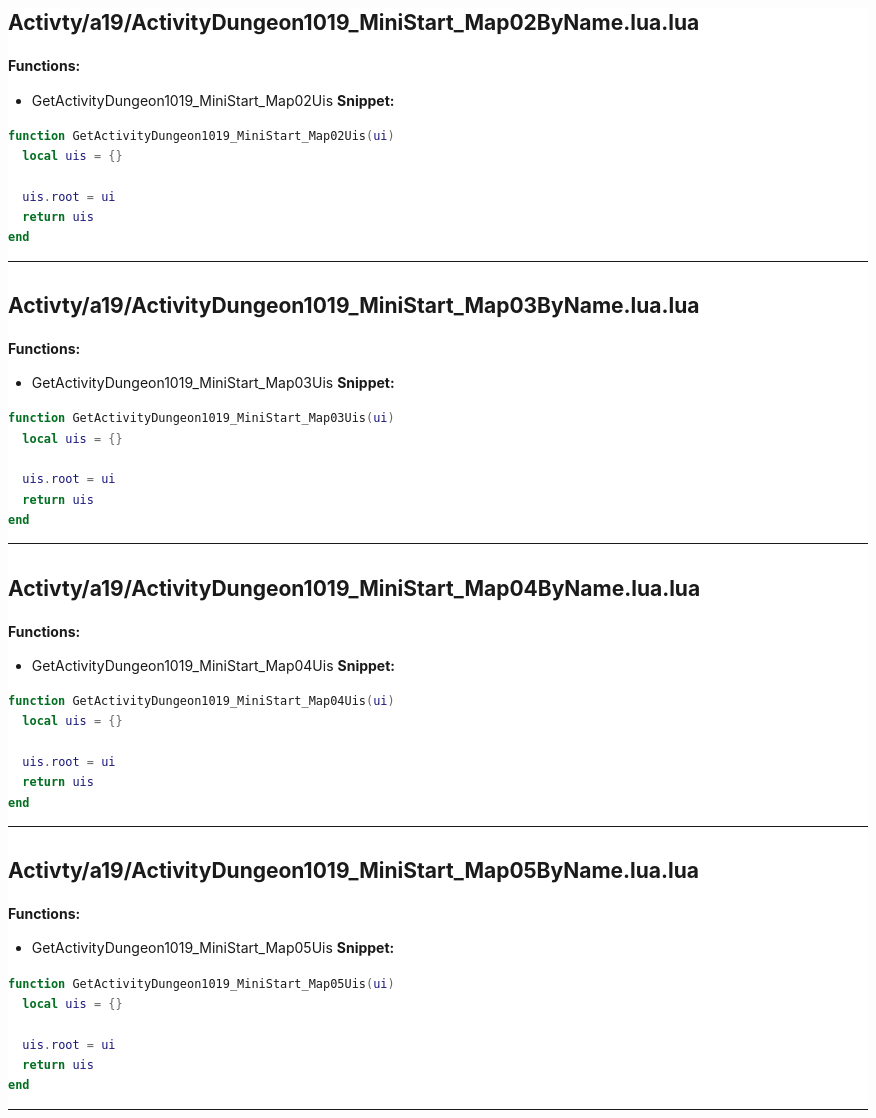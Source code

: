 
## Activty/a19/ActivityDungeon1019_MiniStart_Map02ByName.lua.lua
**Functions:**
- GetActivityDungeon1019_MiniStart_Map02Uis
**Snippet:**
```lua
function GetActivityDungeon1019_MiniStart_Map02Uis(ui)
  local uis = {}
  
  uis.root = ui
  return uis
end
```

---

## Activty/a19/ActivityDungeon1019_MiniStart_Map03ByName.lua.lua
**Functions:**
- GetActivityDungeon1019_MiniStart_Map03Uis
**Snippet:**
```lua
function GetActivityDungeon1019_MiniStart_Map03Uis(ui)
  local uis = {}
  
  uis.root = ui
  return uis
end
```

---

## Activty/a19/ActivityDungeon1019_MiniStart_Map04ByName.lua.lua
**Functions:**
- GetActivityDungeon1019_MiniStart_Map04Uis
**Snippet:**
```lua
function GetActivityDungeon1019_MiniStart_Map04Uis(ui)
  local uis = {}
  
  uis.root = ui
  return uis
end
```

---

## Activty/a19/ActivityDungeon1019_MiniStart_Map05ByName.lua.lua
**Functions:**
- GetActivityDungeon1019_MiniStart_Map05Uis
**Snippet:**
```lua
function GetActivityDungeon1019_MiniStart_Map05Uis(ui)
  local uis = {}
  
  uis.root = ui
  return uis
end
```

---